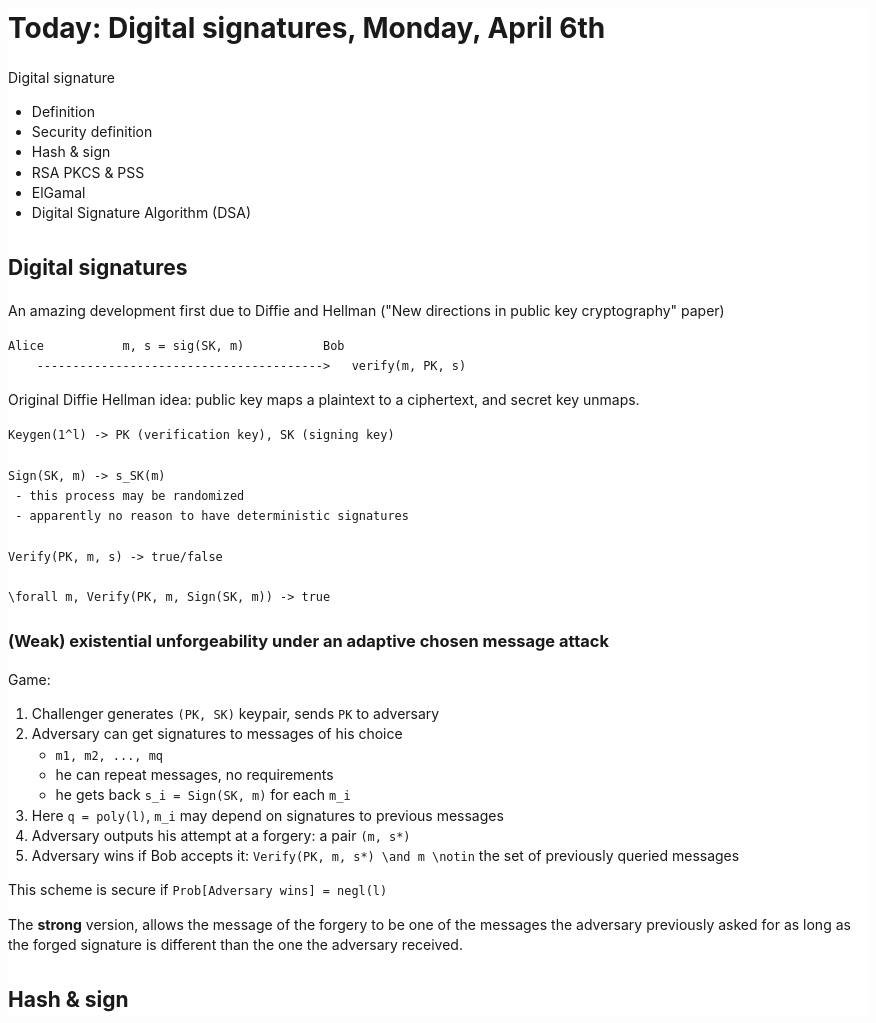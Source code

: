 Today: Digital signatures, Monday, April 6th
============================================

Digital signature
 
 - Definition
 - Security definition
 - Hash & sign
 - RSA PKCS & PSS
 - ElGamal
 - Digital Signature Algorithm (DSA)

Digital signatures
------------------

An amazing development first due to Diffie and Hellman ("New directions in
public key cryptography" paper)


    Alice           m, s = sig(SK, m)           Bob
        ---------------------------------------->   verify(m, PK, s)

Original Diffie Hellman idea: public key maps a plaintext to a ciphertext, and
secret key unmaps.

    Keygen(1^l) -> PK (verification key), SK (signing key)
    
    Sign(SK, m) -> s_SK(m)
     - this process may be randomized
     - apparently no reason to have deterministic signatures

    Verify(PK, m, s) -> true/false

    \forall m, Verify(PK, m, Sign(SK, m)) -> true
    
### (Weak) existential unforgeability under an adaptive chosen message attack

Game:
 
 1. Challenger generates `(PK, SK)` keypair, sends `PK` to adversary
 2. Adversary can get signatures to messages of his choice
    - `m1, m2, ..., mq`
    - he can repeat messages, no requirements
    - he gets back `s_i = Sign(SK, m)` for each `m_i`
 3. Here `q = poly(l)`, `m_i` may depend on signatures to previous messages
 4. Adversary outputs his attempt at a forgery: a pair `(m, s*)`
 5. Adversary wins if Bob accepts it: `Verify(PK, m, s*) \and m \notin` the set
    of previously queried messages

This scheme is secure if `Prob[Adversary wins] = negl(l)`

The **strong** version, allows the message of the forgery to be one of the
messages the adversary previously asked for as long as the forged signature
is different than the one the adversary received.

Hash & sign
-----------
